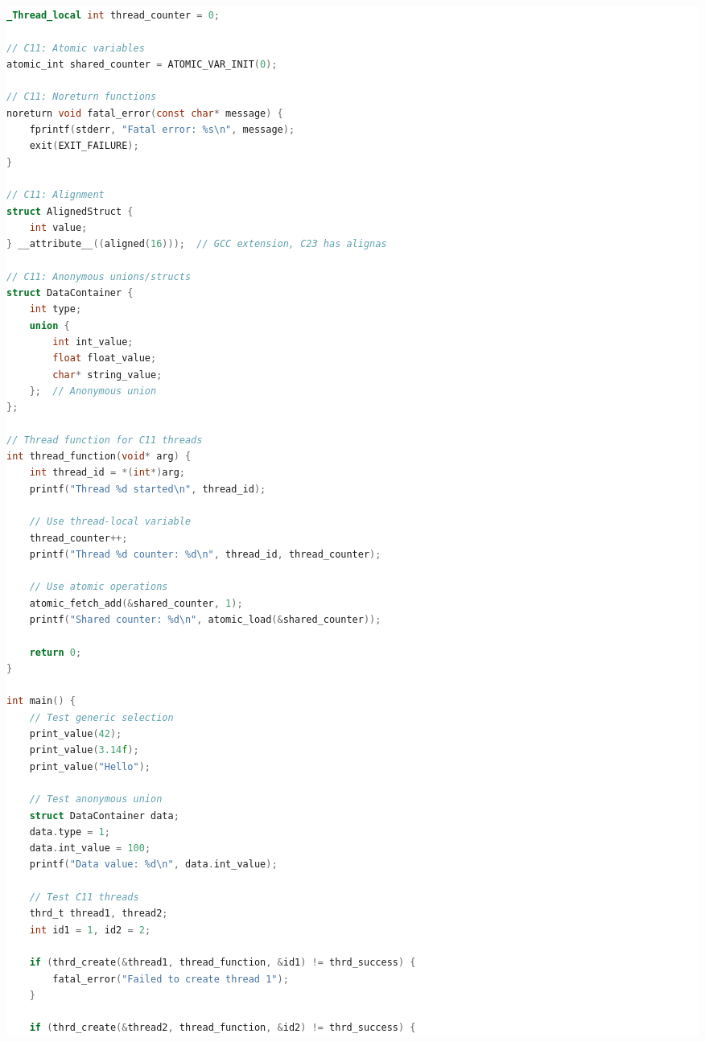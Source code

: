 ```c
_Thread_local int thread_counter = 0;

// C11: Atomic variables
atomic_int shared_counter = ATOMIC_VAR_INIT(0);

// C11: Noreturn functions
noreturn void fatal_error(const char* message) {
    fprintf(stderr, "Fatal error: %s\n", message);
    exit(EXIT_FAILURE);
}

// C11: Alignment
struct AlignedStruct {
    int value;
} __attribute__((aligned(16)));  // GCC extension, C23 has alignas

// C11: Anonymous unions/structs
struct DataContainer {
    int type;
    union {
        int int_value;
        float float_value;
        char* string_value;
    };  // Anonymous union
};

// Thread function for C11 threads
int thread_function(void* arg) {
    int thread_id = *(int*)arg;
    printf("Thread %d started\n", thread_id);

    // Use thread-local variable
    thread_counter++;
    printf("Thread %d counter: %d\n", thread_id, thread_counter);

    // Use atomic operations
    atomic_fetch_add(&shared_counter, 1);
    printf("Shared counter: %d\n", atomic_load(&shared_counter));

    return 0;
}

int main() {
    // Test generic selection
    print_value(42);
    print_value(3.14f);
    print_value("Hello");

    // Test anonymous union
    struct DataContainer data;
    data.type = 1;
    data.int_value = 100;
    printf("Data value: %d\n", data.int_value);

    // Test C11 threads
    thrd_t thread1, thread2;
    int id1 = 1, id2 = 2;

    if (thrd_create(&thread1, thread_function, &id1) != thrd_success) {
        fatal_error("Failed to create thread 1");
    }

    if (thrd_create(&thread2, thread_function, &id2) != thrd_success) {
```